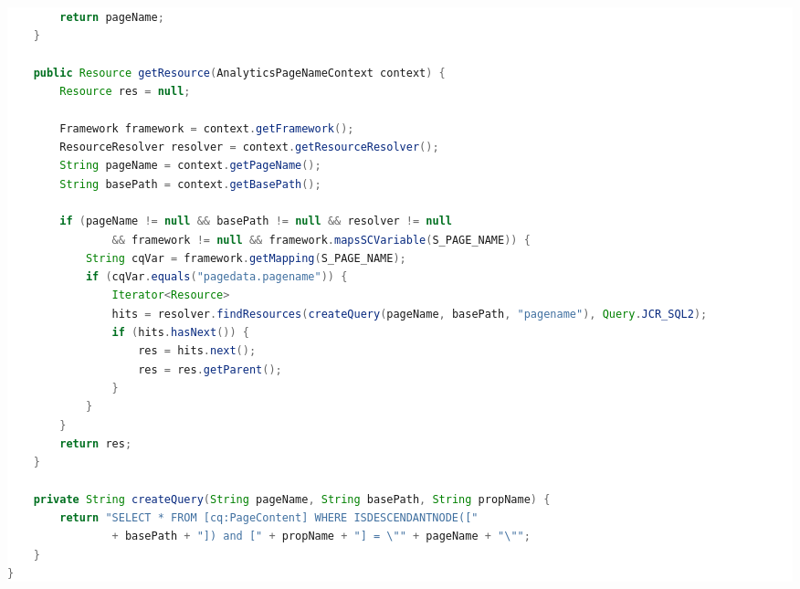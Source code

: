 ```java
        return pageName;
    }
 
    public Resource getResource(AnalyticsPageNameContext context) {
        Resource res = null;

        Framework framework = context.getFramework();
        ResourceResolver resolver = context.getResourceResolver();
        String pageName = context.getPageName();
        String basePath = context.getBasePath();

        if (pageName != null && basePath != null && resolver != null
                && framework != null && framework.mapsSCVariable(S_PAGE_NAME)) { 
            String cqVar = framework.getMapping(S_PAGE_NAME);
            if (cqVar.equals("pagedata.pagename")) {
                Iterator<Resource>
                hits = resolver.findResources(createQuery(pageName, basePath, "pagename"), Query.JCR_SQL2);
                if (hits.hasNext()) {
                    res = hits.next();
                    res = res.getParent();
                }
            }
        }
        return res;
    }
 
    private String createQuery(String pageName, String basePath, String propName) {
        return "SELECT * FROM [cq:PageContent] WHERE ISDESCENDANTNODE(["
                + basePath + "]) and [" + propName + "] = \"" + pageName + "\"";
    }
}
```

